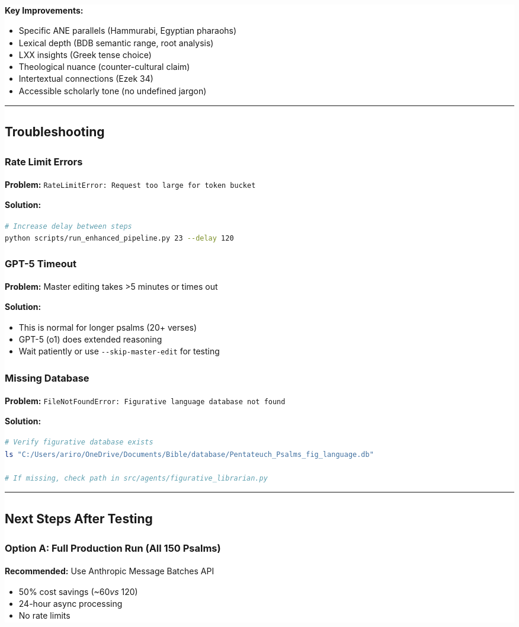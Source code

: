 **Key Improvements:**
- Specific ANE parallels (Hammurabi, Egyptian pharaohs)
- Lexical depth (BDB semantic range, root analysis)
- LXX insights (Greek tense choice)
- Theological nuance (counter-cultural claim)
- Intertextual connections (Ezek 34)
- Accessible scholarly tone (no undefined jargon)

---

## Troubleshooting

### Rate Limit Errors

**Problem:** `RateLimitError: Request too large for token bucket`

**Solution:**
```bash
# Increase delay between steps
python scripts/run_enhanced_pipeline.py 23 --delay 120
```

### GPT-5 Timeout

**Problem:** Master editing takes >5 minutes or times out

**Solution:**
- This is normal for longer psalms (20+ verses)
- GPT-5 (o1) does extended reasoning
- Wait patiently or use `--skip-master-edit` for testing

### Missing Database

**Problem:** `FileNotFoundError: Figurative language database not found`

**Solution:**
```bash
# Verify figurative database exists
ls "C:/Users/ariro/OneDrive/Documents/Bible/database/Pentateuch_Psalms_fig_language.db"

# If missing, check path in src/agents/figurative_librarian.py
```

---

## Next Steps After Testing

### Option A: Full Production Run (All 150 Psalms)

**Recommended:** Use Anthropic Message Batches API
- 50% cost savings (~$60 vs ~$120)
- 24-hour async processing
- No rate limits
